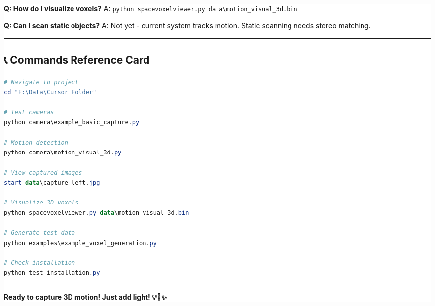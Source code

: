 **Q: How do I visualize voxels?**
A: `python spacevoxelviewer.py data\motion_visual_3d.bin`

**Q: Can I scan static objects?**
A: Not yet - current system tracks motion. Static scanning needs stereo matching.

---

## 📞 Commands Reference Card

```powershell
# Navigate to project
cd "F:\Data\Cursor Folder"

# Test cameras
python camera\example_basic_capture.py

# Motion detection
python camera\motion_visual_3d.py

# View captured images
start data\capture_left.jpg

# Visualize 3D voxels
python spacevoxelviewer.py data\motion_visual_3d.bin

# Generate test data
python examples\example_voxel_generation.py

# Check installation
python test_installation.py
```

---

**Ready to capture 3D motion! Just add light! 💡🎥✨**



